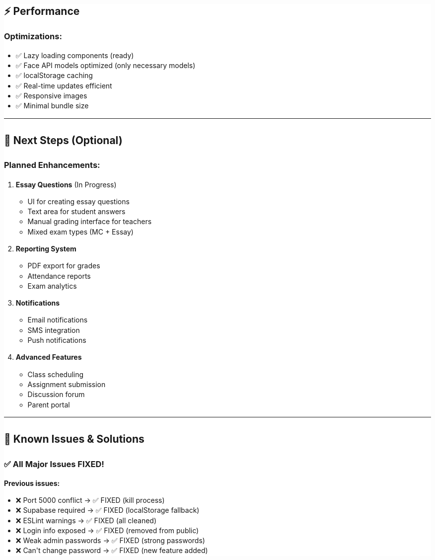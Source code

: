 
## ⚡ Performance

### Optimizations:
- ✅ Lazy loading components (ready)
- ✅ Face API models optimized (only necessary models)
- ✅ localStorage caching
- ✅ Real-time updates efficient
- ✅ Responsive images
- ✅ Minimal bundle size

---

## 🎯 Next Steps (Optional)

### Planned Enhancements:
1. **Essay Questions** (In Progress)
   - UI for creating essay questions
   - Text area for student answers
   - Manual grading interface for teachers
   - Mixed exam types (MC + Essay)

2. **Reporting System**
   - PDF export for grades
   - Attendance reports
   - Exam analytics

3. **Notifications**
   - Email notifications
   - SMS integration
   - Push notifications

4. **Advanced Features**
   - Class scheduling
   - Assignment submission
   - Discussion forum
   - Parent portal

---

## 🔧 Known Issues & Solutions

### ✅ All Major Issues FIXED!

**Previous issues:**
- ❌ Port 5000 conflict → ✅ FIXED (kill process)
- ❌ Supabase required → ✅ FIXED (localStorage fallback)
- ❌ ESLint warnings → ✅ FIXED (all cleaned)
- ❌ Login info exposed → ✅ FIXED (removed from public)
- ❌ Weak admin passwords → ✅ FIXED (strong passwords)
- ❌ Can't change password → ✅ FIXED (new feature added)
